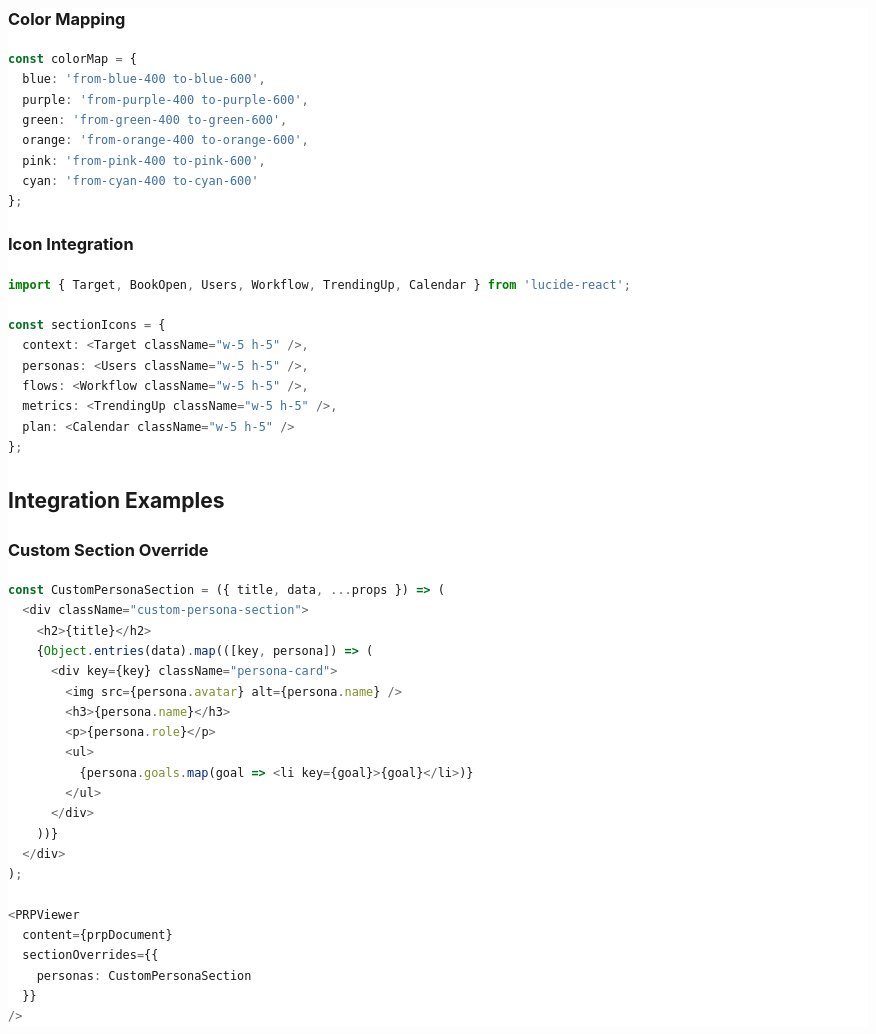 ### Color Mapping
```typescript
const colorMap = {
  blue: 'from-blue-400 to-blue-600',
  purple: 'from-purple-400 to-purple-600',
  green: 'from-green-400 to-green-600',
  orange: 'from-orange-400 to-orange-600',
  pink: 'from-pink-400 to-pink-600',
  cyan: 'from-cyan-400 to-cyan-600'
};
```

### Icon Integration
```typescript
import { Target, BookOpen, Users, Workflow, TrendingUp, Calendar } from 'lucide-react';

const sectionIcons = {
  context: <Target className="w-5 h-5" />,
  personas: <Users className="w-5 h-5" />,
  flows: <Workflow className="w-5 h-5" />,
  metrics: <TrendingUp className="w-5 h-5" />,
  plan: <Calendar className="w-5 h-5" />
};
```

## Integration Examples

### Custom Section Override
```typescript
const CustomPersonaSection = ({ title, data, ...props }) => (
  <div className="custom-persona-section">
    <h2>{title}</h2>
    {Object.entries(data).map(([key, persona]) => (
      <div key={key} className="persona-card">
        <img src={persona.avatar} alt={persona.name} />
        <h3>{persona.name}</h3>
        <p>{persona.role}</p>
        <ul>
          {persona.goals.map(goal => <li key={goal}>{goal}</li>)}
        </ul>
      </div>
    ))}
  </div>
);

<PRPViewer 
  content={prpDocument}
  sectionOverrides={{
    personas: CustomPersonaSection
  }}
/>
```
